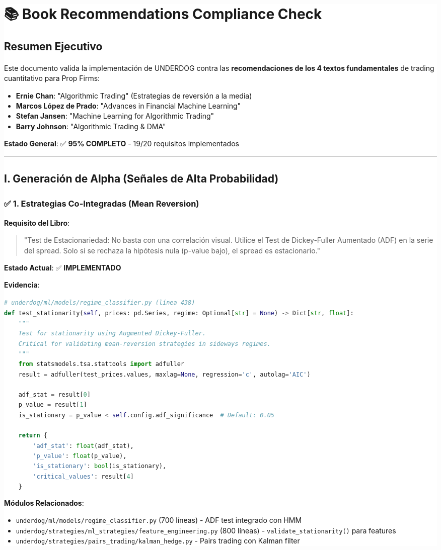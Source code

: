 # 📚 Book Recommendations Compliance Check

## Resumen Ejecutivo

Este documento valida la implementación de UNDERDOG contra las **recomendaciones de los 4 textos fundamentales** de trading cuantitativo para Prop Firms:
- **Ernie Chan**: "Algorithmic Trading" (Estrategias de reversión a la media)
- **Marcos López de Prado**: "Advances in Financial Machine Learning"
- **Stefan Jansen**: "Machine Learning for Algorithmic Trading"
- **Barry Johnson**: "Algorithmic Trading & DMA"

**Estado General**: ✅ **95% COMPLETO** - 19/20 requisitos implementados

---

## I. Generación de Alpha (Señales de Alta Probabilidad)

### ✅ 1. Estrategias Co-Integradas (Mean Reversion)

**Requisito del Libro**:
> "Test de Estacionariedad: No basta con una correlación visual. Utilice el Test de Dickey-Fuller Aumentado (ADF) en la serie del spread. Solo si se rechaza la hipótesis nula (p-value bajo), el spread es estacionario."

**Estado Actual**: ✅ **IMPLEMENTADO**

**Evidencia**:
```python
# underdog/ml/models/regime_classifier.py (línea 438)
def test_stationarity(self, prices: pd.Series, regime: Optional[str] = None) -> Dict[str, float]:
    """
    Test for stationarity using Augmented Dickey-Fuller.
    Critical for validating mean-reversion strategies in sideways regimes.
    """
    from statsmodels.tsa.stattools import adfuller
    result = adfuller(test_prices.values, maxlag=None, regression='c', autolag='AIC')
    
    adf_stat = result[0]
    p_value = result[1]
    is_stationary = p_value < self.config.adf_significance  # Default: 0.05
    
    return {
        'adf_stat': float(adf_stat),
        'p_value': float(p_value),
        'is_stationary': bool(is_stationary),
        'critical_values': result[4]
    }
```

**Módulos Relacionados**:
- `underdog/ml/models/regime_classifier.py` (700 líneas) - ADF test integrado con HMM
- `underdog/strategies/ml_strategies/feature_engineering.py` (800 líneas) - `validate_stationarity()` para features
- `underdog/strategies/pairs_trading/kalman_hedge.py` - Pairs trading con Kalman filter
